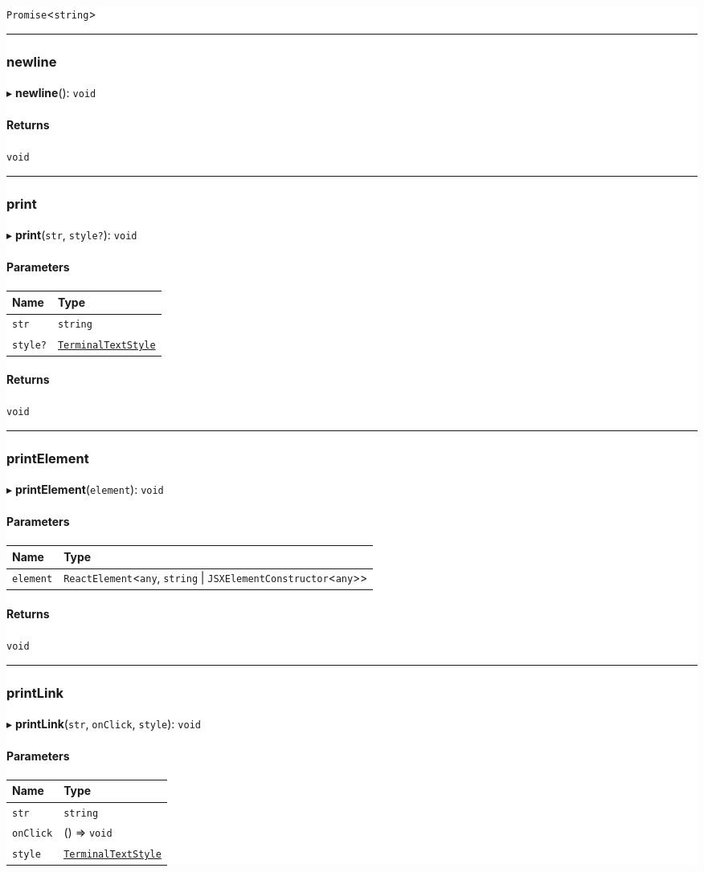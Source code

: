 `Promise`<`string`\>

---

### newline

▸ **newline**(): `void`

#### Returns

`void`

---

### print

▸ **print**(`str`, `style?`): `void`

#### Parameters

| Name     | Type                                                                              |
| :------- | :-------------------------------------------------------------------------------- |
| `str`    | `string`                                                                          |
| `style?` | [`TerminalTextStyle`](../enums/Frontend_Utils_TerminalTypes.TerminalTextStyle.md) |

#### Returns

`void`

---

### printElement

▸ **printElement**(`element`): `void`

#### Parameters

| Name      | Type                                                                |
| :-------- | :------------------------------------------------------------------ |
| `element` | `ReactElement`<`any`, `string` \| `JSXElementConstructor`<`any`\>\> |

#### Returns

`void`

---

### printLink

▸ **printLink**(`str`, `onClick`, `style`): `void`

#### Parameters

| Name      | Type                                                                              |
| :-------- | :-------------------------------------------------------------------------------- |
| `str`     | `string`                                                                          |
| `onClick` | () => `void`                                                                      |
| `style`   | [`TerminalTextStyle`](../enums/Frontend_Utils_TerminalTypes.TerminalTextStyle.md) |
